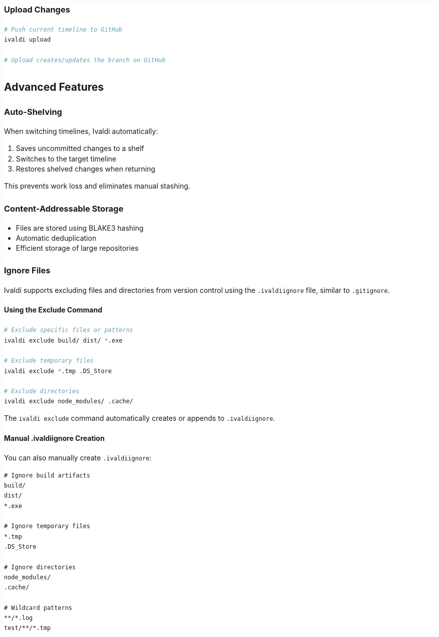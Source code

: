 ### Upload Changes

```bash
# Push current timeline to GitHub
ivaldi upload

# Upload creates/updates the branch on GitHub
```

## Advanced Features

### Auto-Shelving

When switching timelines, Ivaldi automatically:
1. Saves uncommitted changes to a shelf
2. Switches to the target timeline
3. Restores shelved changes when returning

This prevents work loss and eliminates manual stashing.

### Content-Addressable Storage

- Files are stored using BLAKE3 hashing
- Automatic deduplication
- Efficient storage of large repositories

### Ignore Files

Ivaldi supports excluding files and directories from version control using the `.ivaldiignore` file, similar to `.gitignore`.

#### Using the Exclude Command

```bash
# Exclude specific files or patterns
ivaldi exclude build/ dist/ *.exe

# Exclude temporary files
ivaldi exclude *.tmp .DS_Store

# Exclude directories
ivaldi exclude node_modules/ .cache/
```

The `ivaldi exclude` command automatically creates or appends to `.ivaldiignore`.

#### Manual .ivaldiignore Creation

You can also manually create `.ivaldiignore`:
```
# Ignore build artifacts
build/
dist/
*.exe

# Ignore temporary files
*.tmp
.DS_Store

# Ignore directories
node_modules/
.cache/

# Wildcard patterns
**/*.log
test/**/*.tmp
```